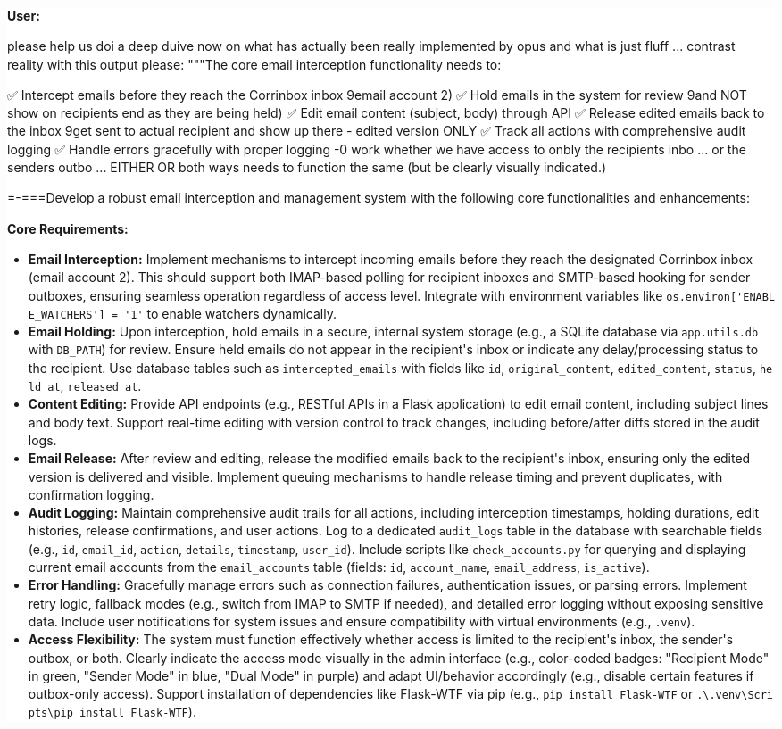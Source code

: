 **User:**

<task>
please help us doi a deep duive now on what has actually been really implemented by opus and what is just fluff ... contrast reality with this output please: """The core email interception functionality needs to:

✅ Intercept emails before they reach the Corrinbox inbox 9email account 2)
✅ Hold emails in the system for review 9and NOT show on recipients end as they are being held)
✅ Edit email content (subject, body) through API 
✅ Release edited emails back to the inbox 9get sent to actual recipient and show up there - edited version ONLY
✅ Track all actions with comprehensive audit logging
✅ Handle errors gracefully with proper logging
-0 work whether we have access to onbly the recipients inbo ... or the senders outbo ... EITHER OR both ways needs to function the same (but be clearly visually indicated.)




=-===Develop a robust email interception and management system with the following core functionalities and enhancements:

**Core Requirements:**
- **Email Interception:** Implement mechanisms to intercept incoming emails before they reach the designated Corrinbox inbox (email account 2). This should support both IMAP-based polling for recipient inboxes and SMTP-based hooking for sender outboxes, ensuring seamless operation regardless of access level. Integrate with environment variables like `os.environ['ENABLE_WATCHERS'] = '1'` to enable watchers dynamically.
- **Email Holding:** Upon interception, hold emails in a secure, internal system storage (e.g., a SQLite database via `app.utils.db` with `DB_PATH`) for review. Ensure held emails do not appear in the recipient's inbox or indicate any delay/processing status to the recipient. Use database tables such as `intercepted_emails` with fields like `id`, `original_content`, `edited_content`, `status`, `held_at`, `released_at`.
- **Content Editing:** Provide API endpoints (e.g., RESTful APIs in a Flask application) to edit email content, including subject lines and body text. Support real-time editing with version control to track changes, including before/after diffs stored in the audit logs.
- **Email Release:** After review and editing, release the modified emails back to the recipient's inbox, ensuring only the edited version is delivered and visible. Implement queuing mechanisms to handle release timing and prevent duplicates, with confirmation logging.
- **Audit Logging:** Maintain comprehensive audit trails for all actions, including interception timestamps, holding durations, edit histories, release confirmations, and user actions. Log to a dedicated `audit_logs` table in the database with searchable fields (e.g., `id`, `email_id`, `action`, `details`, `timestamp`, `user_id`). Include scripts like `check_accounts.py` for querying and displaying current email accounts from the `email_accounts` table (fields: `id`, `account_name`, `email_address`, `is_active`).
- **Error Handling:** Gracefully manage errors such as connection failures, authentication issues, or parsing errors. Implement retry logic, fallback modes (e.g., switch from IMAP to SMTP if needed), and detailed error logging without exposing sensitive data. Include user notifications for system issues and ensure compatibility with virtual environments (e.g., `.venv`).
- **Access Flexibility:** The system must function effectively whether access is limited to the recipient's inbox, the sender's outbox, or both. Clearly indicate the access mode visually in the admin interface (e.g., color-coded badges: "Recipient Mode" in green, "Sender Mode" in blue, "Dual Mode" in purple) and adapt UI/behavior accordingly (e.g., disable certain features if outbox-only access). Support installation of dependencies like Flask-WTF via pip (e.g., `pip install Flask-WTF` or `.\.venv\Scripts\pip install Flask-WTF`).
